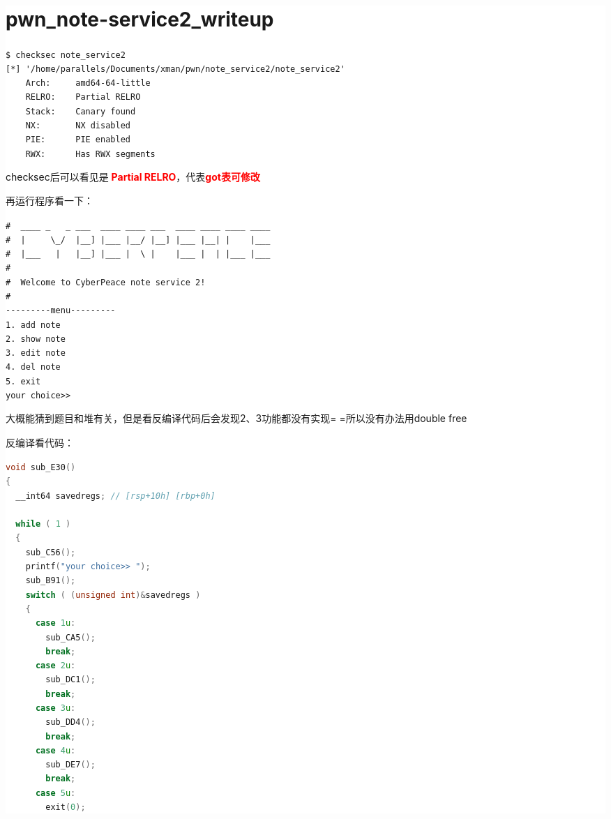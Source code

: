

# pwn_note-service2_writeup

```shell
$ checksec note_service2 
[*] '/home/parallels/Documents/xman/pwn/note_service2/note_service2'
    Arch:     amd64-64-little
    RELRO:    Partial RELRO
    Stack:    Canary found
    NX:       NX disabled
    PIE:      PIE enabled
    RWX:      Has RWX segments

```

checksec后可以看见是 <font color=#FF0000> **Partial RELRO**</font>，代表<font color=#FF0000>**got表可修改**</font>

再运行程序看一下：

```shell
#  ____ _   _ ___  ____ ____ ___  ____ ____ ____ ____ 
#  |     \_/  |__] |___ |__/ |__] |___ |__| |    |___ 
#  |___   |   |__] |___ |  \ |    |___ |  | |___ |___ 
#                                                     
#  Welcome to CyberPeace note service 2!
#                                                     
---------menu---------
1. add note
2. show note
3. edit note
4. del note
5. exit
your choice>>
```

大概能猜到题目和堆有关，但是看反编译代码后会发现2、3功能都没有实现= =所以没有办法用double free

反编译看代码：

```c
void sub_E30()
{
  __int64 savedregs; // [rsp+10h] [rbp+0h]

  while ( 1 )
  {
    sub_C56();
    printf("your choice>> ");
    sub_B91();
    switch ( (unsigned int)&savedregs )
    {
      case 1u:
        sub_CA5();
        break;
      case 2u:
        sub_DC1();
        break;
      case 3u:
        sub_DD4();
        break;
      case 4u:
        sub_DE7();
        break;
      case 5u:
        exit(0);
```